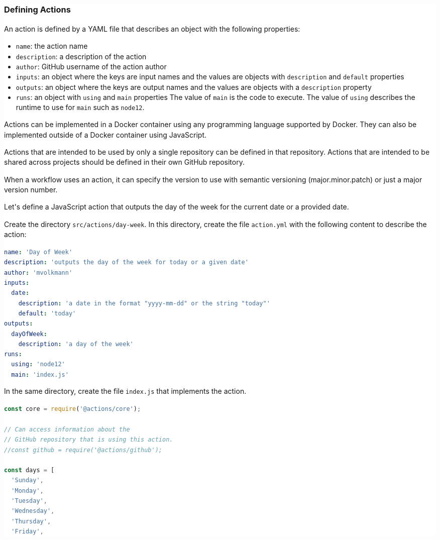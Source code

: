 ### Defining Actions

An action is defined by a YAML file
that describes an object with the following properties:

- `name`: the action name
- `description`: a description of the action
- `author`: GitHub username of the action author
- `inputs`: an object where the keys are input names and
  the values are objects with `description` and `default` properties
- `outputs`: an object where the keys are output names and
  the values are objects with a `description` property
- `runs`: an object with `using` and `main` properties
  The value of `main` is the code to execute.
  The value of `using` describes the runtime to use for `main`
  such as `node12`.

Actions can be implemented in a Docker container
using any programming language supported by Docker.
They can also be implemented outside of a Docker container using JavaScript.

Actions that are intended to be used by only a single repository
can be defined in that repository.
Actions that are intended to be shared across projects
should be defined in their own GitHub repository.

When a workflow uses an action, it can specify the version to use with
semantic versioning (major.minor.patch) or just a major version number.

Let's define a JavaScript action that outputs the day of the week
for the current date or a provided date.

Create the directory `src/actions/day-week`.
In this directory, create the file `action.yml`
with the following content to describe the action:

```yaml
name: 'Day of Week'
description: 'outputs the day of the week for today or a given date'
author: 'mvolkmann'
inputs:
  date:
    description: 'a date in the format "yyyy-mm-dd" or the string "today"'
    default: 'today'
outputs:
  dayOfWeek:
    description: 'a day of the week'
runs:
  using: 'node12'
  main: 'index.js'
```

In the same directory, create the file `index.js` that implements the action.

```js
const core = require('@actions/core');

// Can access information about the
// GitHub repository that is using this action.
//const github = require('@actions/github');

const days = [
  'Sunday',
  'Monday',
  'Tuesday',
  'Wednesday',
  'Thursday',
  'Friday',
```